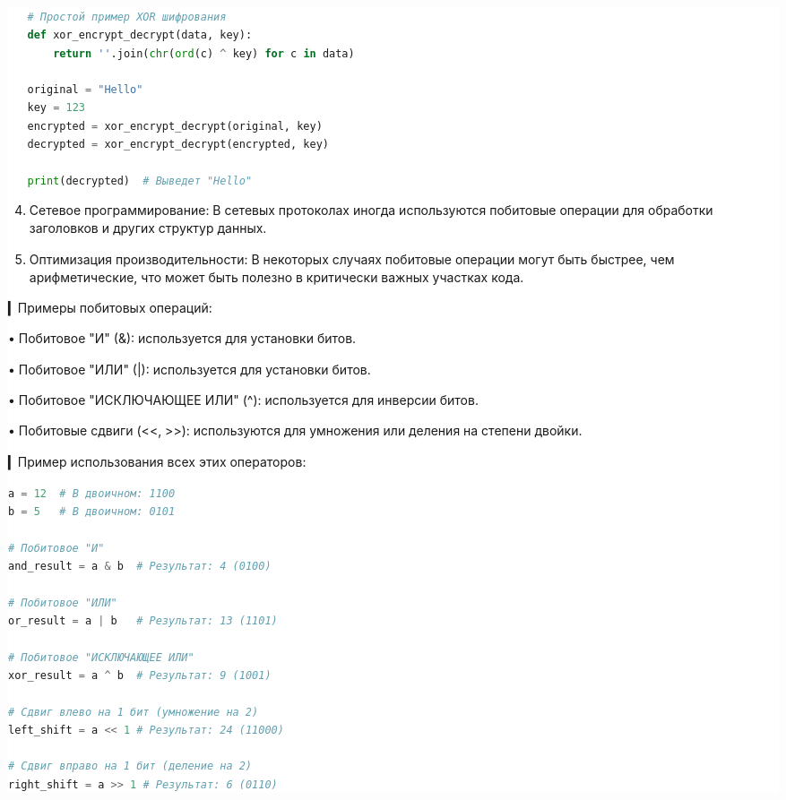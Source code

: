 ```python
   # Простой пример XOR шифрования
   def xor_encrypt_decrypt(data, key):
       return ''.join(chr(ord(c) ^ key) for c in data)

   original = "Hello"
   key = 123
   encrypted = xor_encrypt_decrypt(original, key)
   decrypted = xor_encrypt_decrypt(encrypted, key)

   print(decrypted)  # Выведет "Hello"
```
4. Сетевое программирование: В сетевых протоколах иногда используются побитовые операции для обработки заголовков и других структур данных.

5. Оптимизация производительности: В некоторых случаях побитовые операции могут быть быстрее, чем арифметические, что может быть полезно в критически важных участках кода.

▎Примеры побитовых операций:

• Побитовое "И" (&): используется для установки битов.

• Побитовое "ИЛИ" (|): используется для установки битов.

• Побитовое "ИСКЛЮЧАЮЩЕЕ ИЛИ" (^): используется для инверсии битов.

• Побитовые сдвиги (<<, >>): используются для умножения или деления на степени двойки.

▎Пример использования всех этих операторов:
```python
a = 12  # В двоичном: 1100
b = 5   # В двоичном: 0101

# Побитовое "И"
and_result = a & b  # Результат: 4 (0100)

# Побитовое "ИЛИ"
or_result = a | b   # Результат: 13 (1101)

# Побитовое "ИСКЛЮЧАЮЩЕЕ ИЛИ"
xor_result = a ^ b  # Результат: 9 (1001)

# Сдвиг влево на 1 бит (умножение на 2)
left_shift = a << 1 # Результат: 24 (11000)

# Сдвиг вправо на 1 бит (деление на 2)
right_shift = a >> 1 # Результат: 6 (0110)
```